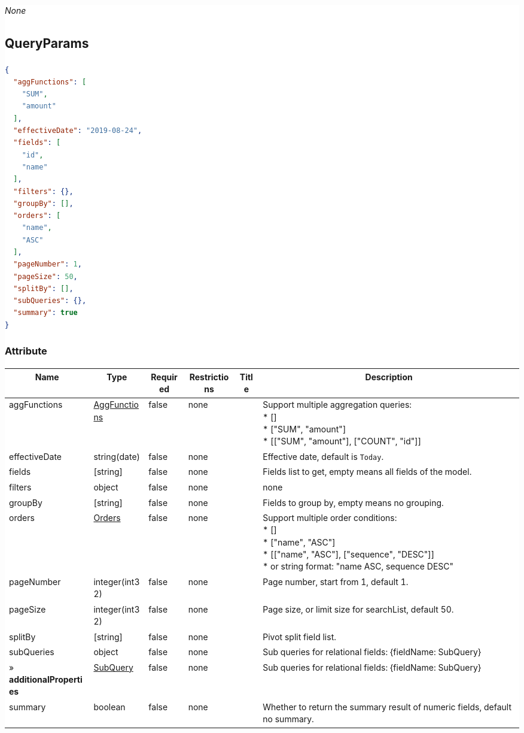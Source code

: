 *None*

<h2 id="tocS_QueryParams">QueryParams</h2>

<a id="schemaqueryparams"></a>
<a id="schema_QueryParams"></a>
<a id="tocSqueryparams"></a>
<a id="tocsqueryparams"></a>

```json
{
  "aggFunctions": [
    "SUM",
    "amount"
  ],
  "effectiveDate": "2019-08-24",
  "fields": [
    "id",
    "name"
  ],
  "filters": {},
  "groupBy": [],
  "orders": [
    "name",
    "ASC"
  ],
  "pageNumber": 1,
  "pageSize": 50,
  "splitBy": [],
  "subQueries": {},
  "summary": true
}

```

### Attribute

|Name|Type|Required|Restrictions|Title|Description|
|---|---|---|---|---|---|
|aggFunctions|[AggFunctions](#schemaaggfunctions)|false|none||Support multiple aggregation queries:<br />* []<br />* ["SUM", "amount"]<br />* [["SUM", "amount"], ["COUNT", "id"]]|
|effectiveDate|string(date)|false|none||Effective date, default is `Today`.|
|fields|[string]|false|none||Fields list to get, empty means all fields of the model.|
|filters|object|false|none||none|
|groupBy|[string]|false|none||Fields to group by, empty means no grouping.|
|orders|[Orders](#schemaorders)|false|none||Support multiple order conditions:<br />* []<br />* ["name", "ASC"]<br />* [["name", "ASC"], ["sequence", "DESC"]]<br />* or string format: "name ASC, sequence DESC"|
|pageNumber|integer(int32)|false|none||Page number, start from 1, default 1.|
|pageSize|integer(int32)|false|none||Page size, or limit size for searchList, default 50.|
|splitBy|[string]|false|none||Pivot split field list.|
|subQueries|object|false|none||Sub queries for relational fields: {fieldName: SubQuery}|
|» **additionalProperties**|[SubQuery](#schemasubquery)|false|none||Sub queries for relational fields: {fieldName: SubQuery}|
|summary|boolean|false|none||Whether to return the summary result of numeric fields, default no summary.|
